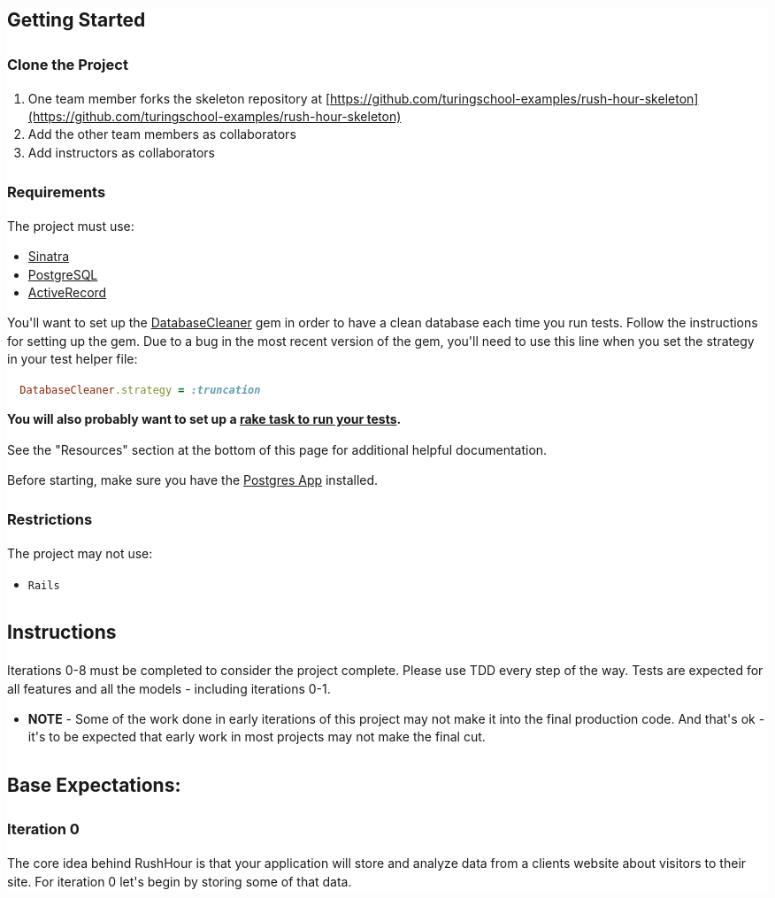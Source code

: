 ## Getting Started

### Clone the Project

1. One team member forks the skeleton repository at [https://github.com/turingschool-examples/rush-hour-skeleton](https://github.com/turingschool-examples/rush-hour-skeleton)
2. Add the other team members as collaborators
3. Add instructors as collaborators

### Requirements

The project must use:

* [Sinatra](http://www.sinatrarb.com/)
* [PostgreSQL](http://www.postgresql.org/)
* [ActiveRecord](http://guides.rubyonrails.org/active_record_basics.html)

You'll want to set up the [DatabaseCleaner](https://github.com/DatabaseCleaner/database_cleaner) gem in order to have a clean database each time you run tests. Follow the instructions for setting up the gem. Due to a bug in the most recent version of the gem, you'll need to use this line when you set the strategy in your test helper file:

```ruby
  DatabaseCleaner.strategy = :truncation
```

__You will also probably want to set up a [rake task to run your tests](http://ruby-doc.org/stdlib-2.0/libdoc/rake/rdoc/Rake/TestTask.html).__

See the "Resources" section at the bottom of this page for additional helpful documentation.

Before starting, make sure you have the [Postgres App](http://postgresapp.com/) installed.

### Restrictions

The project may not use:

* `Rails`

## Instructions

Iterations 0-8 must be completed to consider the project complete. Please use TDD every step of the way. Tests are expected for all features and all the models - including iterations 0-1.

* __NOTE__ - Some of the work done in early iterations of this project may not make it into the final production code. And that's ok - it's to be expected that early work in most projects may not make the final cut.


## Base Expectations:

### Iteration 0

The core idea behind RushHour is that your application will store and analyze data from a clients website about visitors to their site. For iteration 0 let's begin by storing some of that data.
